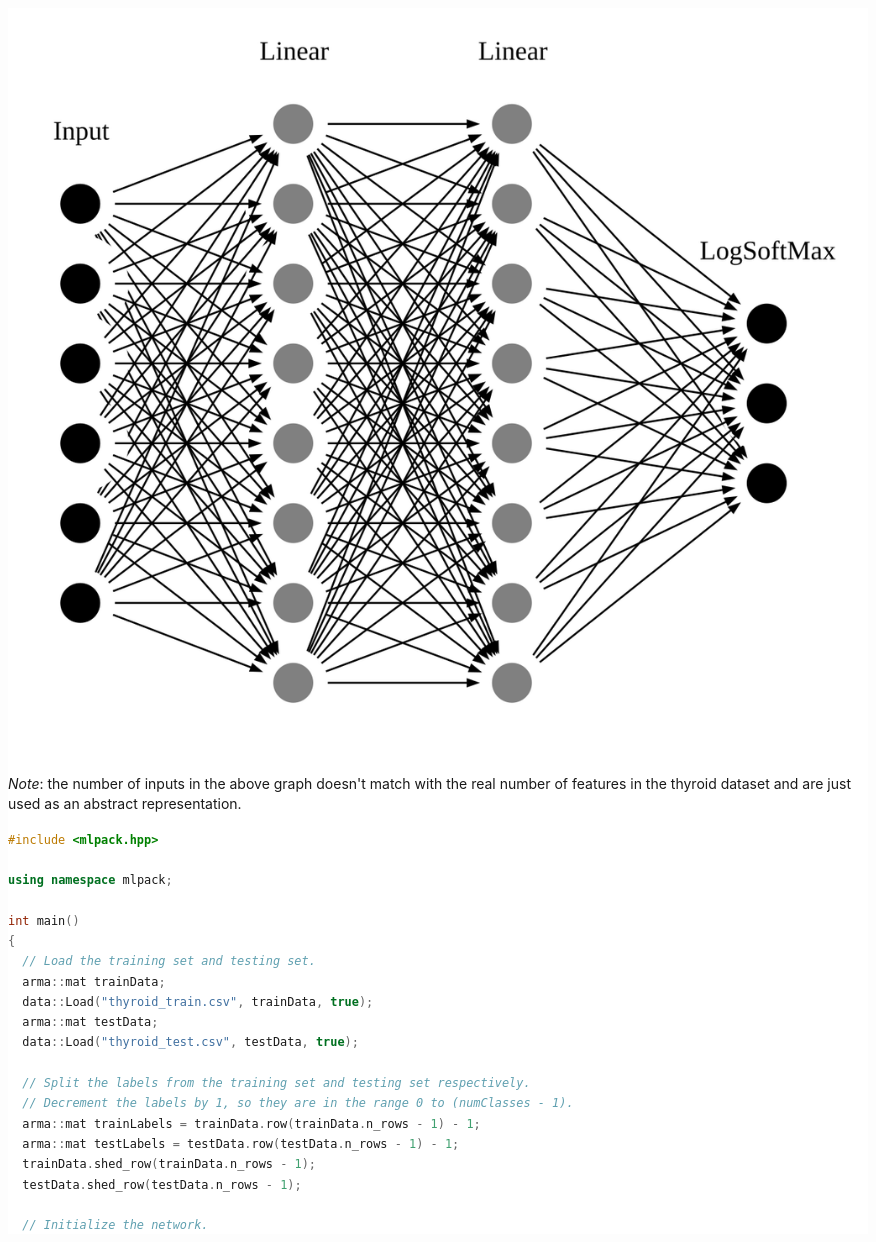 ![Example feedforward network diagram](res/ann.svg)

*Note*: the number of inputs in the above graph doesn't match with the real
number of features in the thyroid dataset and are just used as an abstract
representation.

```c++
#include <mlpack.hpp>

using namespace mlpack;

int main()
{
  // Load the training set and testing set.
  arma::mat trainData;
  data::Load("thyroid_train.csv", trainData, true);
  arma::mat testData;
  data::Load("thyroid_test.csv", testData, true);

  // Split the labels from the training set and testing set respectively.
  // Decrement the labels by 1, so they are in the range 0 to (numClasses - 1).
  arma::mat trainLabels = trainData.row(trainData.n_rows - 1) - 1;
  arma::mat testLabels = testData.row(testData.n_rows - 1) - 1;
  trainData.shed_row(trainData.n_rows - 1);
  testData.shed_row(testData.n_rows - 1);

  // Initialize the network.
```